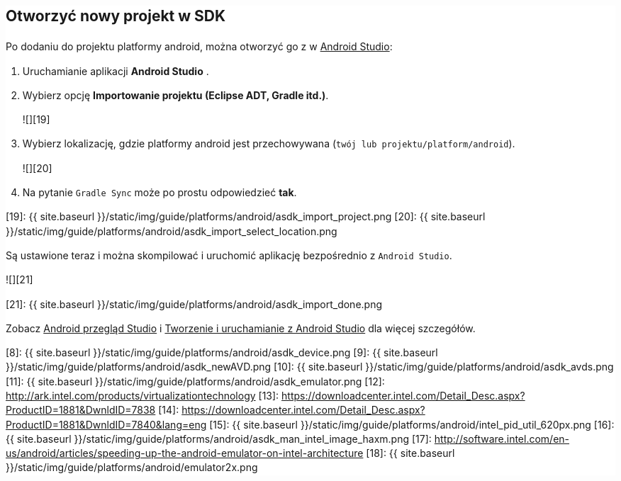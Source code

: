 ## Otworzyć nowy projekt w SDK

Po dodaniu do projektu platformy android, można otworzyć go z w [Android Studio][6]:

1.  Uruchamianie aplikacji **Android Studio** .

2.  Wybierz opcję **Importowanie projektu (Eclipse ADT, Gradle itd.)**.

    ![][19]

3.  Wybierz lokalizację, gdzie platformy android jest przechowywana (`twój lub projektu/platform/android`).

    ![][20]

4.  Na pytanie `Gradle Sync` może po prostu odpowiedzieć **tak**.

 [19]: {{ site.baseurl }}/static/img/guide/platforms/android/asdk_import_project.png
 [20]: {{ site.baseurl }}/static/img/guide/platforms/android/asdk_import_select_location.png

Są ustawione teraz i można skompilować i uruchomić aplikację bezpośrednio z `Android Studio`.

![][21]

 [21]: {{ site.baseurl }}/static/img/guide/platforms/android/asdk_import_done.png

Zobacz [Android przegląd Studio][22] i [Tworzenie i uruchamianie z Android Studio][23] dla więcej szczegółów.

 [22]: http://developer.android.com/tools/studio/index.html
 [23]: http://developer.android.com/tools/building/building-studio.html


 [1]: http://developer.android.com/sdk/index.html#Requirements
 [2]: http://developer.android.com/about/dashboards/index.html
 [3]: http://cordova.apache.org
 [4]: http://www.oracle.com/technetwork/java/javase/downloads/jdk7-downloads-1880260.html
 [5]: http://developer.android.com/sdk/installing/index.html?pkg=tools
 [6]: http://developer.android.com/sdk/installing/index.html?pkg=studio
 [7]: http://developer.android.com/sdk/installing/adding-packages.html
 [8]: {{ site.baseurl }}/static/img/guide/platforms/android/asdk_device.png
 [9]: {{ site.baseurl }}/static/img/guide/platforms/android/asdk_newAVD.png
 [10]: {{ site.baseurl }}/static/img/guide/platforms/android/asdk_avds.png
 [11]: {{ site.baseurl }}/static/img/guide/platforms/android/asdk_emulator.png
 [12]: http://ark.intel.com/products/virtualizationtechnology
 [13]: https://downloadcenter.intel.com/Detail_Desc.aspx?ProductID=1881&DwnldID=7838
 [14]: https://downloadcenter.intel.com/Detail_Desc.aspx?ProductID=1881&DwnldID=7840&lang=eng
 [15]: {{ site.baseurl }}/static/img/guide/platforms/android/intel_pid_util_620px.png
 [16]: {{ site.baseurl }}/static/img/guide/platforms/android/asdk_man_intel_image_haxm.png
 [17]: http://software.intel.com/en-us/android/articles/speeding-up-the-android-emulator-on-intel-architecture
 [18]: {{ site.baseurl }}/static/img/guide/platforms/android/emulator2x.png